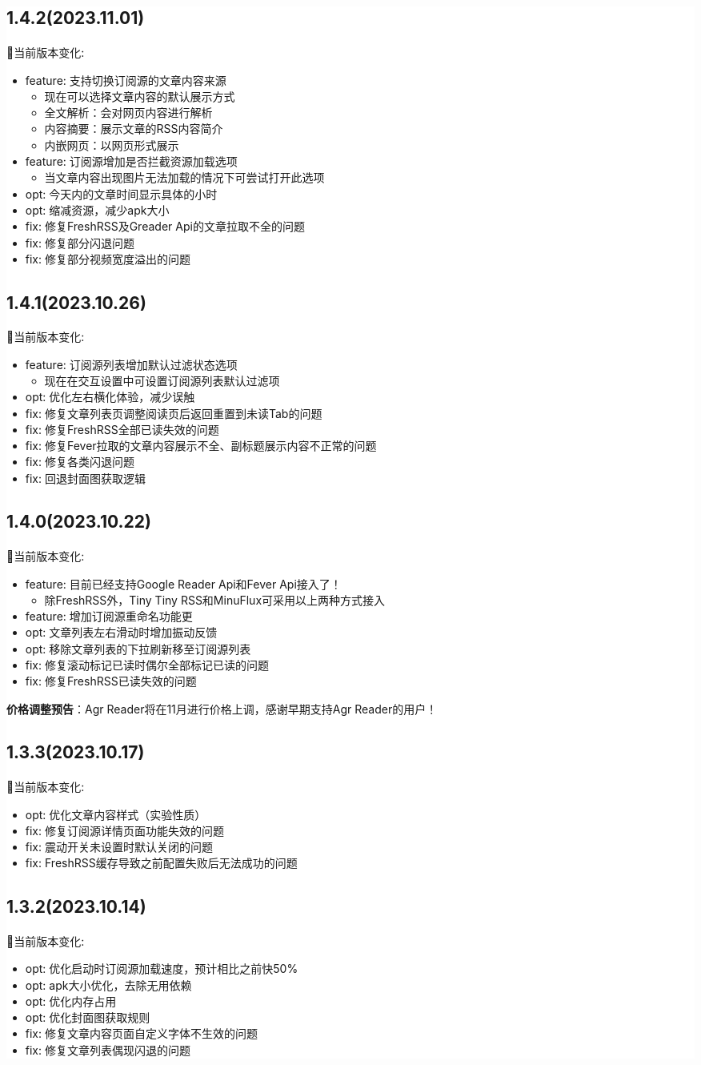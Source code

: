 ## 1.4.2(2023.11.01)
🥰当前版本变化:
- feature: 支持切换订阅源的文章内容来源
  - 现在可以选择文章内容的默认展示方式
  - 全文解析：会对网页内容进行解析
  - 内容摘要：展示文章的RSS内容简介
  - 内嵌网页：以网页形式展示
- feature: 订阅源增加是否拦截资源加载选项
  - 当文章内容出现图片无法加载的情况下可尝试打开此选项
- opt: 今天内的文章时间显示具体的小时
- opt: 缩减资源，减少apk大小
- fix: 修复FreshRSS及Greader Api的文章拉取不全的问题
- fix: 修复部分闪退问题
- fix: 修复部分视频宽度溢出的问题

## 1.4.1(2023.10.26)
🥰当前版本变化:
- feature: 订阅源列表增加默认过滤状态选项
  - 现在在交互设置中可设置订阅源列表默认过滤项 
- opt: 优化左右横化体验，减少误触
- fix: 修复文章列表页调整阅读页后返回重置到未读Tab的问题
- fix: 修复FreshRSS全部已读失效的问题
- fix: 修复Fever拉取的文章内容展示不全、副标题展示内容不正常的问题
- fix: 修复各类闪退问题
- fix: 回退封面图获取逻辑

## 1.4.0(2023.10.22)
🥰当前版本变化: 
- feature: 目前已经支持Google Reader Api和Fever Api接入了！
  - 除FreshRSS外，Tiny Tiny RSS和MinuFlux可采用以上两种方式接入
- feature: 增加订阅源重命名功能更
- opt: 文章列表左右滑动时增加振动反馈
- opt: 移除文章列表的下拉刷新移至订阅源列表
- fix: 修复滚动标记已读时偶尔全部标记已读的问题
- fix: 修复FreshRSS已读失效的问题

**价格调整预告**：Agr Reader将在11月进行价格上调，感谢早期支持Agr Reader的用户！

## 1.3.3(2023.10.17)
🥰当前版本变化: 
- opt: 优化文章内容样式（实验性质）
- fix: 修复订阅源详情页面功能失效的问题
- fix: 震动开关未设置时默认关闭的问题
- fix: FreshRSS缓存导致之前配置失败后无法成功的问题

## 1.3.2(2023.10.14)
🥰当前版本变化: 
- opt: 优化启动时订阅源加载速度，预计相比之前快50%
- opt: apk大小优化，去除无用依赖
- opt: 优化内存占用
- opt: 优化封面图获取规则
- fix: 修复文章内容页面自定义字体不生效的问题
- fix: 修复文章列表偶现闪退的问题
